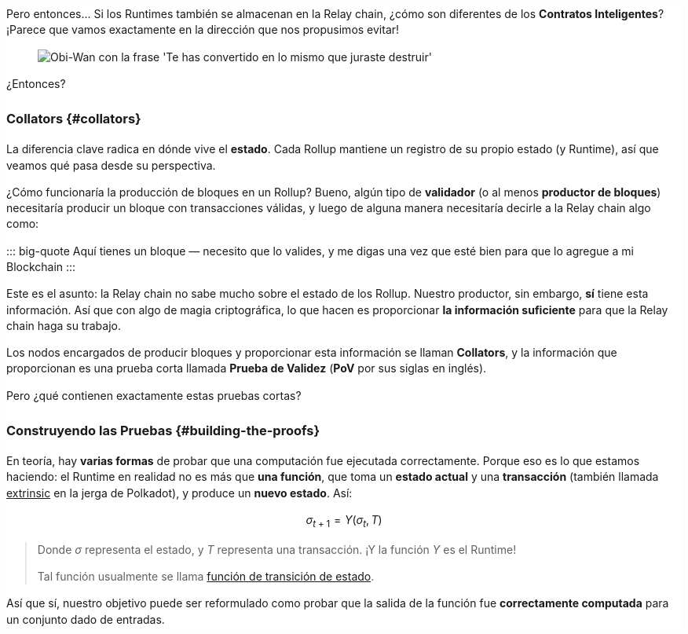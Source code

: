 Pero entonces... Si los Runtimes también se almacenan en la Relay chain, ¿cómo son diferentes de los **Contratos Inteligentes**? ¡Parece que vamos exactamente en la dirección que nos propusimos evitar!

<figure>
	<img
		src="/images/blockchain-101/polkadot-consensus/0*fTH9y6qKSbyWz5q4-1.jpg"
		alt="Obi-Wan con la frase 'Te has convertido en lo mismo que juraste destruir'" 
	/>
</figure>

¿Entonces?

### Collators {#collators}

La diferencia clave radica en dónde vive el **estado**. Cada Rollup mantiene un registro de su propio estado (y Runtime), así que veamos qué pasa desde su perspectiva.

¿Cómo funcionaría la producción de bloques en un Rollup? Bueno, algún tipo de **validador** (o al menos **productor de bloques**) necesitaría producir un bloque con transacciones válidas, y luego de alguna manera necesitaría decirle a la Relay chain algo como:

::: big-quote
Aquí tienes un bloque — necesito que lo valides, y me digas una vez que esté bien para que lo agregue a mi Blockchain
:::

Este es el asunto: la Relay chain no sabe mucho sobre el estado de los Rollup. Nuestro productor, sin embargo, **sí** tiene esta información. Así que con algo de magia criptográfica, lo que hacen es proporcionar **la información suficiente** para que la Relay chain haga su trabajo.

Los nodos encargados de producir bloques y proporcionar esta información se llaman **Collators**, y la información que proporcionan es una prueba corta llamada **Prueba de Validez** (**PoV** por sus siglas en inglés).

Pero ¿qué contienen exactamente estas pruebas cortas?

### Construyendo las Pruebas {#building-the-proofs}

En teoría, hay **varias formas** de probar que una computación fue ejecutada correctamente. Porque eso es lo que estamos haciendo: el Runtime en realidad no es más que **una función**, que toma un **estado actual** y una **transacción** (también llamada [extrinsic](https://docs.polkadot.com/polkadot-protocol/glossary/#extrinsic) en la jerga de Polkadot), y produce un **nuevo estado**. Así:

$$
\sigma_{t+1} = \Upsilon(\sigma_t, T)
$$

> Donde $\sigma$ representa el estado, y $T$ representa una transacción. ¡Y la función $\Upsilon$ es el Runtime!
>
> Tal función usualmente se llama [función de transición de estado](https://docs.polkadot.com/polkadot-protocol/architecture/parachains/overview/#state-transition-functions-runtimes).

Así que sí, nuestro objetivo puede ser reformulado como probar que la salida de la función fue **correctamente computada** para un conjunto dado de entradas.
